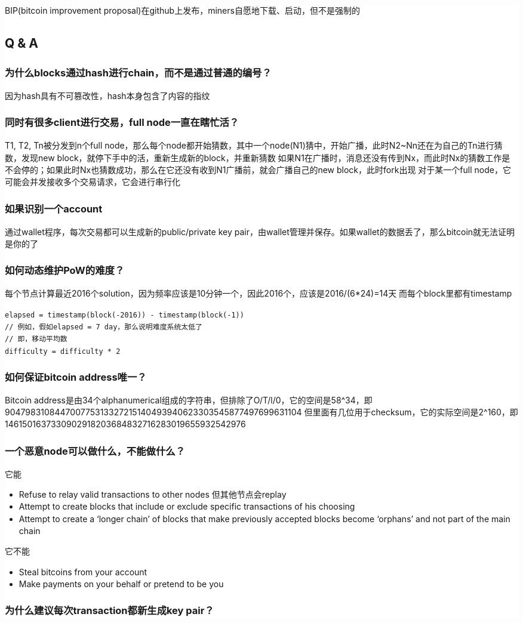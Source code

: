 BIP(bitcoin improvement proposal)在github上发布，miners自愿地下载、启动，但不是强制的

## Q & A

### 为什么blocks通过hash进行chain，而不是通过普通的编号？

因为hash具有不可篡改性，hash本身包含了内容的指纹

### 同时有很多client进行交易，full node一直在瞎忙活？

T1, T2, Tn被分发到n个full node，那么每个node都开始猜数，其中一个node(N1)猜中，开始广播，此时N2~Nn还在为自己的Tn进行猜数，发现new block，就停下手中的活，重新生成新的block，并重新猜数
如果N1在广播时，消息还没有传到Nx，而此时Nx的猜数工作是不会停的；如果此时Nx也猜数成功，那么在它还没有收到N1广播前，就会广播自己的new block，此时fork出现
对于某一个full node，它可能会并发接收多个交易请求，它会进行串行化

### 如果识别一个account

通过wallet程序，每次交易都可以生成新的public/private key pair，由wallet管理并保存。如果wallet的数据丢了，那么bitcoin就无法证明是你的了

### 如何动态维护PoW的难度？

每个节点计算最近2016个solution，因为频率应该是10分钟一个，因此2016个，应该是2016/(6*24)=14天
而每个block里都有timestamp
```
elapsed = timestamp(block(-2016)) - timestamp(block(-1)) 
// 例如，假如elapsed = 7 day，那么说明难度系统太低了
// 即，移动平均数
difficulty = difficulty * 2
```

### 如何保证bitcoin address唯一？

Bitcoin address是由34个alphanumerical组成的字符串，但排除了O/T/l/0，它的空间是58^34，即
904798310844700775313327215140493940623303545877497699631104
但里面有几位用于checksum，它的实际空间是2^160，即
1461501637330902918203684832716283019655932542976

### 一个恶意node可以做什么，不能做什么？

它能
- Refuse to relay valid transactions to other nodes
  但其他节点会replay
- Attempt to create blocks that include or exclude specific transactions of his choosing
- Attempt to create a ‘longer chain’ of blocks that make previously accepted blocks become ‘orphans’ and not part of the main chain

它不能
- Steal bitcoins from your account
- Make payments on your behalf or pretend to be you


### 为什么建议每次transaction都新生成key pair？
